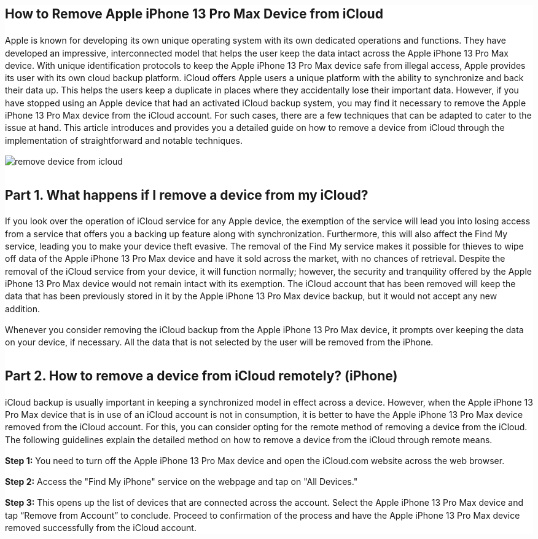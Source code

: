 ## How to Remove Apple iPhone 13 Pro Max Device from iCloud

Apple is known for developing its own unique operating system with its own dedicated operations and functions. They have developed an impressive, interconnected model that helps the user keep the data intact across the Apple iPhone 13 Pro Max device. With unique identification protocols to keep the Apple iPhone 13 Pro Max device safe from illegal access, Apple provides its user with its own cloud backup platform. iCloud offers Apple users a unique platform with the ability to synchronize and back their data up. This helps the users keep a duplicate in places where they accidentally lose their important data. However, if you have stopped using an Apple device that had an activated iCloud backup system, you may find it necessary to remove the Apple iPhone 13 Pro Max device from the iCloud account. For such cases, there are a few techniques that can be adapted to cater to the issue at hand. This article introduces and provides you a detailed guide on how to remove a device from iCloud through the implementation of straightforward and notable techniques.

![remove device from icloud](https://images.wondershare.com/drfone/article/2020/11/remove-device-from-icloud.jpg)

## Part 1. What happens if I remove a device from my iCloud?

If you look over the operation of iCloud service for any Apple device, the exemption of the service will lead you into losing access from a service that offers you a backing up feature along with synchronization. Furthermore, this will also affect the Find My service, leading you to make your device theft evasive. The removal of the Find My service makes it possible for thieves to wipe off data of the Apple iPhone 13 Pro Max device and have it sold across the market, with no chances of retrieval. Despite the removal of the iCloud service from your device, it will function normally; however, the security and tranquility offered by the Apple iPhone 13 Pro Max device would not remain intact with its exemption. The iCloud account that has been removed will keep the data that has been previously stored in it by the Apple iPhone 13 Pro Max device backup, but it would not accept any new addition.

Whenever you consider removing the iCloud backup from the Apple iPhone 13 Pro Max device, it prompts over keeping the data on your device, if necessary. All the data that is not selected by the user will be removed from the iPhone.

## Part 2. How to remove a device from iCloud remotely? (iPhone)

iCloud backup is usually important in keeping a synchronized model in effect across a device. However, when the Apple iPhone 13 Pro Max device that is in use of an iCloud account is not in consumption, it is better to have the Apple iPhone 13 Pro Max device removed from the iCloud account. For this, you can consider opting for the remote method of removing a device from the iCloud. The following guidelines explain the detailed method on how to remove a device from the iCloud through remote means.

**Step 1:** You need to turn off the Apple iPhone 13 Pro Max device and open the iCloud.com website across the web browser.

**Step 2:** Access the "Find My iPhone" service on the webpage and tap on "All Devices."

**Step 3:** This opens up the list of devices that are connected across the account. Select the Apple iPhone 13 Pro Max device and tap “Remove from Account” to conclude. Proceed to confirmation of the process and have the Apple iPhone 13 Pro Max device removed successfully from the iCloud account.
